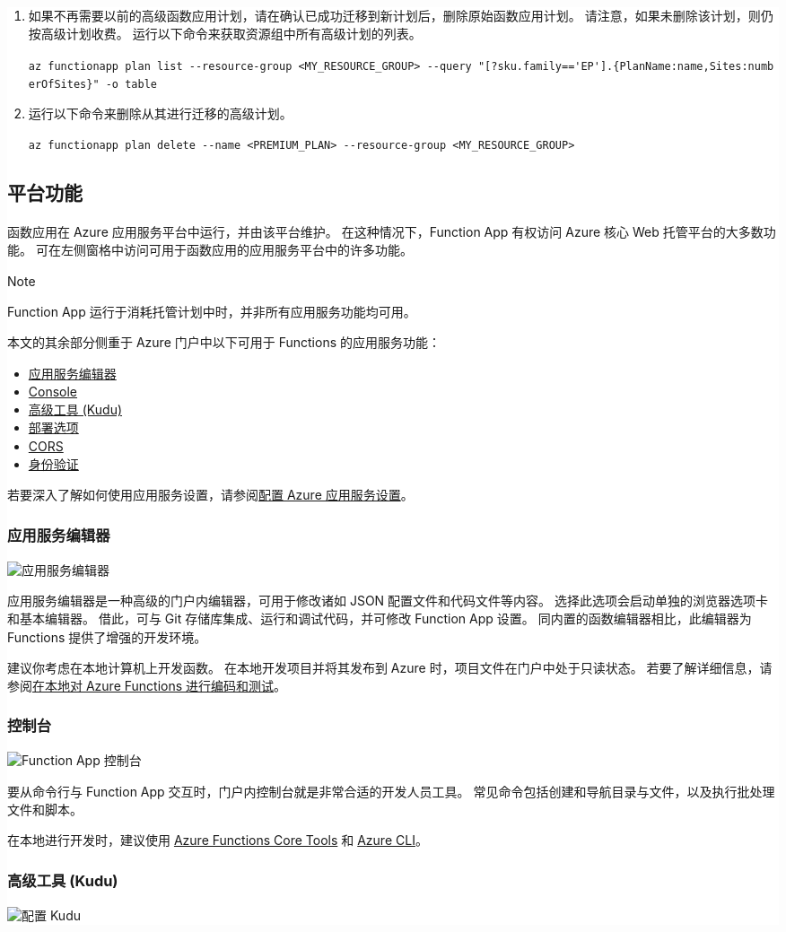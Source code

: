 1. 如果不再需要以前的高级函数应用计划，请在确认已成功迁移到新计划后，删除原始函数应用计划。 请注意，如果未删除该计划，则仍按高级计划收费。 运行以下命令来获取资源组中所有高级计划的列表。

    ```azurecli
    az functionapp plan list --resource-group <MY_RESOURCE_GROUP> --query "[?sku.family=='EP'].{PlanName:name,Sites:numberOfSites}" -o table
    ```

1. 运行以下命令来删除从其进行迁移的高级计划。

    ```azurecli
    az functionapp plan delete --name <PREMIUM_PLAN> --resource-group <MY_RESOURCE_GROUP>
    ```

## <a name="platform-features"></a>平台功能

函数应用在 Azure 应用服务平台中运行，并由该平台维护。 在这种情况下，Function App 有权访问 Azure 核心 Web 托管平台的大多数功能。 可在左侧窗格中访问可用于函数应用的应用服务平台中的许多功能。 

> [!NOTE]
> Function App 运行于消耗托管计划中时，并非所有应用服务功能均可用。

本文的其余部分侧重于 Azure 门户中以下可用于 Functions 的应用服务功能：

+ [应用服务编辑器](#editor)
+ [Console](#console)
+ [高级工具 (Kudu)](#kudu)
+ [部署选项](#deployment)
+ [CORS](#cors)
+ [身份验证](#auth)

若要深入了解如何使用应用服务设置，请参阅[配置 Azure 应用服务设置](../app-service/configure-common.md)。

### <a name="app-service-editor"></a><a name="editor"></a>应用服务编辑器

![应用服务编辑器](./media/functions-how-to-use-azure-function-app-settings/configure-function-app-appservice-editor.png)

应用服务编辑器是一种高级的门户内编辑器，可用于修改诸如 JSON 配置文件和代码文件等内容。 选择此选项会启动单独的浏览器选项卡和基本编辑器。 借此，可与 Git 存储库集成、运行和调试代码，并可修改 Function App 设置。 同内置的函数编辑器相比，此编辑器为 Functions 提供了增强的开发环境。  

建议你考虑在本地计算机上开发函数。 在本地开发项目并将其发布到 Azure 时，项目文件在门户中处于只读状态。 若要了解详细信息，请参阅[在本地对 Azure Functions 进行编码和测试](functions-develop-local.md)。

### <a name="console"></a><a name="console"></a>控制台

![Function App 控制台](./media/functions-how-to-use-azure-function-app-settings/configure-function-console.png)

要从命令行与 Function App 交互时，门户内控制台就是非常合适的开发人员工具。 常见命令包括创建和导航目录与文件，以及执行批处理文件和脚本。 

在本地进行开发时，建议使用 [Azure Functions Core Tools](functions-run-local.md) 和 [Azure CLI]。

### <a name="advanced-tools-kudu"></a><a name="kudu"></a>高级工具 (Kudu)

![配置 Kudu](./media/functions-how-to-use-azure-function-app-settings/configure-function-app-kudu.png)


[Azure CLI]: /cli/
[Azure 门户]: https://portal.azure.cn